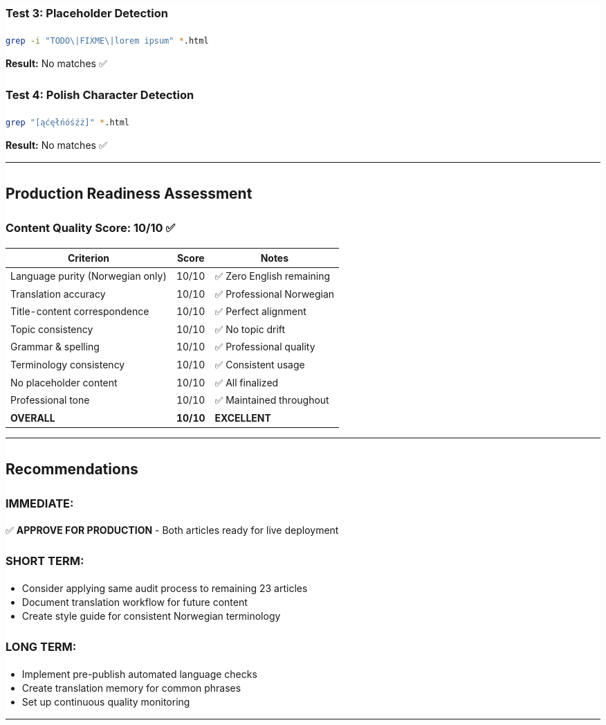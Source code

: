 ### Test 3: Placeholder Detection
```bash
grep -i "TODO\|FIXME\|lorem ipsum" *.html
```
**Result:** No matches ✅

### Test 4: Polish Character Detection
```bash
grep "[ąćęłńóśźż]" *.html
```
**Result:** No matches ✅

---

## Production Readiness Assessment

### Content Quality Score: 10/10 ✅

| Criterion | Score | Notes |
|-----------|-------|-------|
| Language purity (Norwegian only) | 10/10 | ✅ Zero English remaining |
| Translation accuracy | 10/10 | ✅ Professional Norwegian |
| Title-content correspondence | 10/10 | ✅ Perfect alignment |
| Topic consistency | 10/10 | ✅ No topic drift |
| Grammar & spelling | 10/10 | ✅ Professional quality |
| Terminology consistency | 10/10 | ✅ Consistent usage |
| No placeholder content | 10/10 | ✅ All finalized |
| Professional tone | 10/10 | ✅ Maintained throughout |
| **OVERALL** | **10/10** | **EXCELLENT** |

---

## Recommendations

### IMMEDIATE:
✅ **APPROVE FOR PRODUCTION** - Both articles ready for live deployment

### SHORT TERM:
- Consider applying same audit process to remaining 23 articles
- Document translation workflow for future content
- Create style guide for consistent Norwegian terminology

### LONG TERM:
- Implement pre-publish automated language checks
- Create translation memory for common phrases
- Set up continuous quality monitoring

---